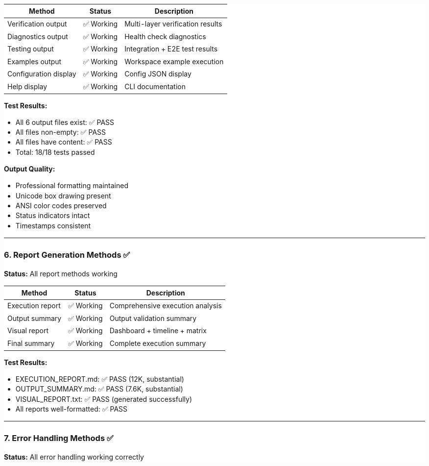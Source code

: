 | Method | Status | Description |
|--------|--------|-------------|
| Verification output | ✅ Working | Multi-layer verification results |
| Diagnostics output | ✅ Working | Health check diagnostics |
| Testing output | ✅ Working | Integration + E2E test results |
| Examples output | ✅ Working | Workspace example execution |
| Configuration display | ✅ Working | Config JSON display |
| Help display | ✅ Working | CLI documentation |

**Test Results:**
- All 6 output files exist: ✅ PASS
- All files non-empty: ✅ PASS
- All files have content: ✅ PASS
- Total: 18/18 tests passed

**Output Quality:**
- Professional formatting maintained
- Unicode box drawing present
- ANSI color codes preserved
- Status indicators intact
- Timestamps consistent

---

### 6. Report Generation Methods ✅

**Status:** All report methods working

| Method | Status | Description |
|--------|--------|-------------|
| Execution report | ✅ Working | Comprehensive execution analysis |
| Output summary | ✅ Working | Output validation summary |
| Visual report | ✅ Working | Dashboard + timeline + matrix |
| Final summary | ✅ Working | Complete execution summary |

**Test Results:**
- EXECUTION_REPORT.md: ✅ PASS (12K, substantial)
- OUTPUT_SUMMARY.md: ✅ PASS (7.6K, substantial)
- VISUAL_REPORT.txt: ✅ PASS (generated successfully)
- All reports well-formatted: ✅ PASS

---

### 7. Error Handling Methods ✅

**Status:** All error handling working correctly
